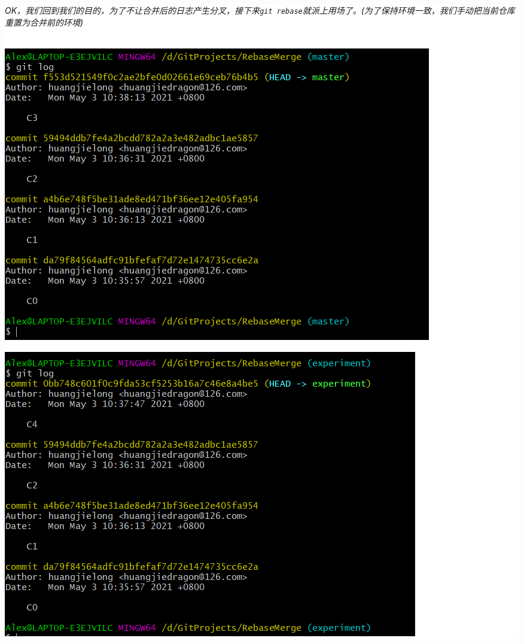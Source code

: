 ###### OK，我们回到我们的目的，为了不让合并后的日志产生分叉，接下来`git rebase`就派上用场了。(为了保持环境一致，我们手动把当前仓库重置为合并前的环境)

![](/images/gitimage/rebase_merge8.png)

![](/images/gitimage/rebase_merge9.png)
